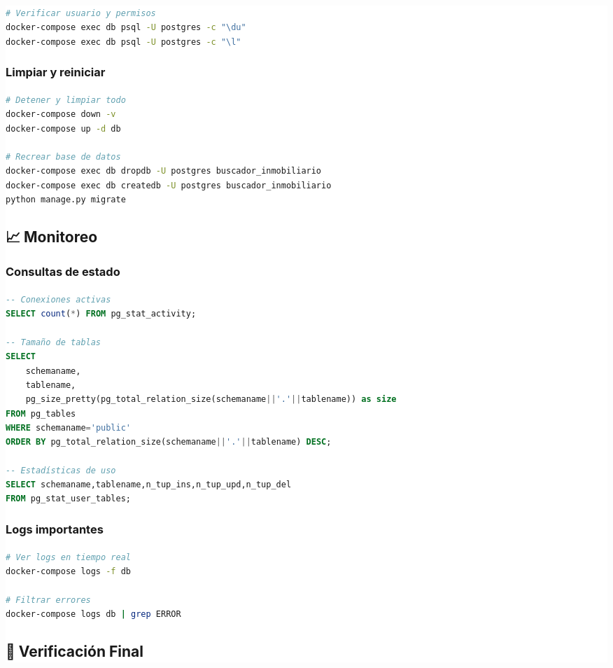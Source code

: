 ```bash
# Verificar usuario y permisos
docker-compose exec db psql -U postgres -c "\du"
docker-compose exec db psql -U postgres -c "\l"
```

### Limpiar y reiniciar

```bash
# Detener y limpiar todo
docker-compose down -v
docker-compose up -d db

# Recrear base de datos
docker-compose exec db dropdb -U postgres buscador_inmobiliario
docker-compose exec db createdb -U postgres buscador_inmobiliario
python manage.py migrate
```

## 📈 Monitoreo

### Consultas de estado

```sql
-- Conexiones activas
SELECT count(*) FROM pg_stat_activity;

-- Tamaño de tablas
SELECT 
    schemaname,
    tablename,
    pg_size_pretty(pg_total_relation_size(schemaname||'.'||tablename)) as size
FROM pg_tables 
WHERE schemaname='public' 
ORDER BY pg_total_relation_size(schemaname||'.'||tablename) DESC;

-- Estadísticas de uso
SELECT schemaname,tablename,n_tup_ins,n_tup_upd,n_tup_del 
FROM pg_stat_user_tables;
```

### Logs importantes

```bash
# Ver logs en tiempo real
docker-compose logs -f db

# Filtrar errores
docker-compose logs db | grep ERROR
```

## 🎉 Verificación Final
